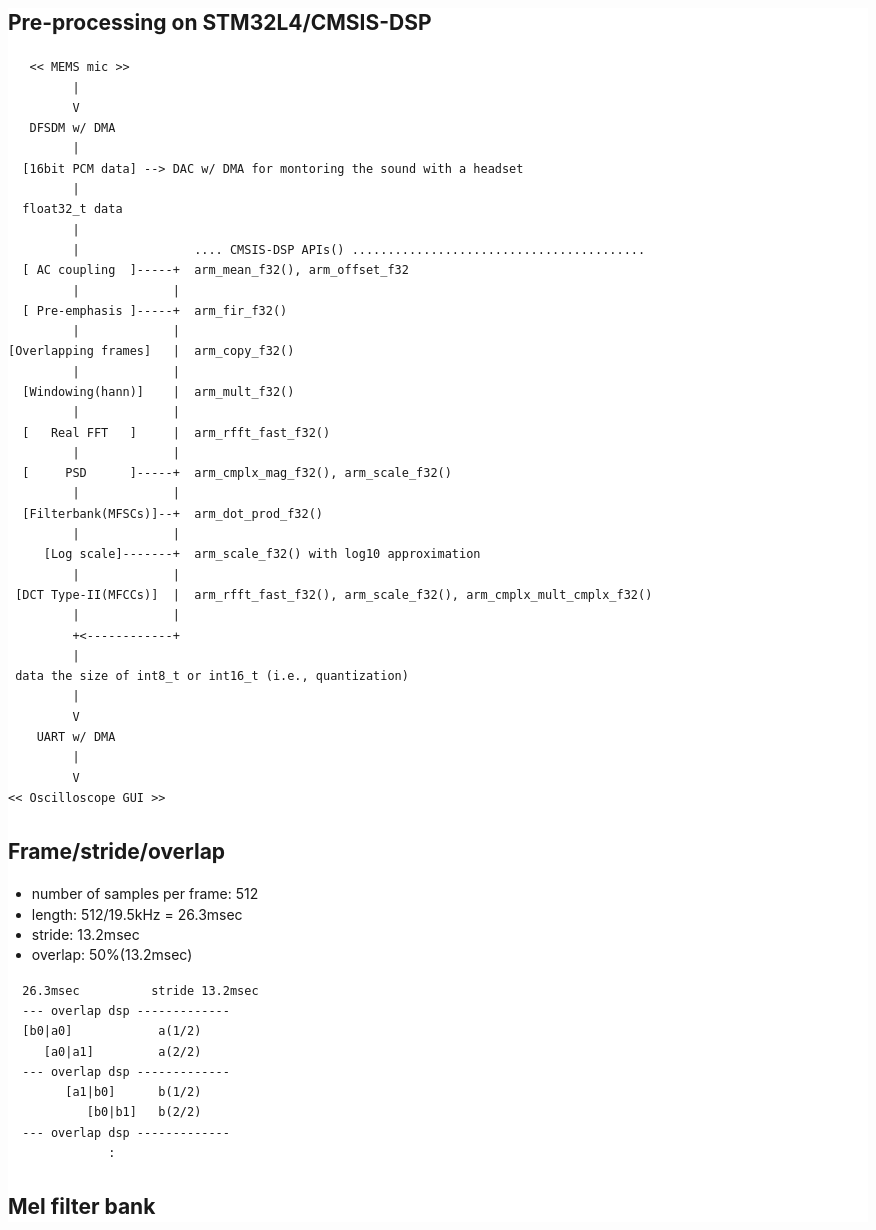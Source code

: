 ## Pre-processing on STM32L4/CMSIS-DSP

```
   << MEMS mic >>
         |
         V
   DFSDM w/ DMA
         |
  [16bit PCM data] --> DAC w/ DMA for montoring the sound with a headset
         |
  float32_t data
         |
         |                .... CMSIS-DSP APIs() .........................................
  [ AC coupling  ]-----+  arm_mean_f32(), arm_offset_f32
         |             |
  [ Pre-emphasis ]-----+  arm_fir_f32()
         |             |
[Overlapping frames]   |  arm_copy_f32()
         |             |
  [Windowing(hann)]    |  arm_mult_f32()
         |             |
  [   Real FFT   ]     |  arm_rfft_fast_f32()
         |             |
  [     PSD      ]-----+  arm_cmplx_mag_f32(), arm_scale_f32()
         |             |
  [Filterbank(MFSCs)]--+  arm_dot_prod_f32()
         |             |
     [Log scale]-------+  arm_scale_f32() with log10 approximation
         |             |
 [DCT Type-II(MFCCs)]  |  arm_rfft_fast_f32(), arm_scale_f32(), arm_cmplx_mult_cmplx_f32()
         |             |
         +<------------+
         |
 data the size of int8_t or int16_t (i.e., quantization)
         |
         V
    UART w/ DMA
         |
         V
<< Oscilloscope GUI >>
```

## Frame/stride/overlap

- number of samples per frame: 512
- length: 512/19.5kHz = 26.3msec
- stride: 13.2msec
- overlap: 50%(13.2msec)

```
  26.3msec          stride 13.2msec
  --- overlap dsp -------------
  [b0|a0]            a(1/2)
     [a0|a1]         a(2/2)
  --- overlap dsp -------------
        [a1|b0]      b(1/2)
           [b0|b1]   b(2/2)
  --- overlap dsp -------------
              :
```
## Mel filter bank
